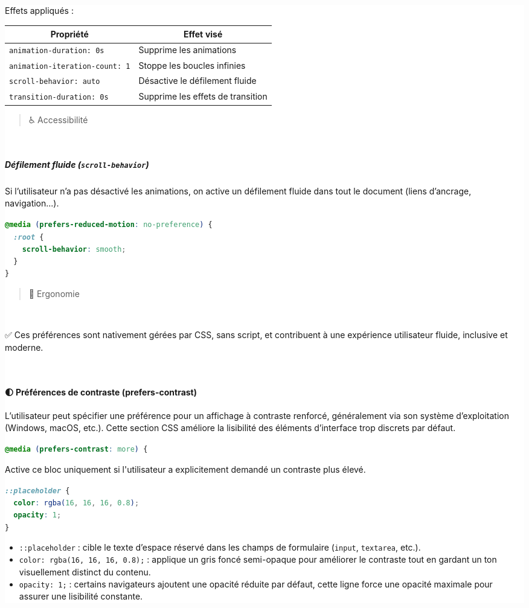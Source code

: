 Effets appliqués :

| Propriété                 | Effet visé                            |
|---------------------------|----------------------------------------|
| `animation-duration: 0s`  | Supprime les animations                |
| `animation-iteration-count: 1` | Stoppe les boucles infinies    |
| `scroll-behavior: auto`   | Désactive le défilement fluide         |
| `transition-duration: 0s` | Supprime les effets de transition      |

> ♿ Accessibilité
 
<br>

##### Défilement fluide (`scroll-behavior`)

Si l’utilisateur n’a pas désactivé les animations, on active un défilement fluide dans tout le document (liens d’ancrage, navigation...).

```css
@media (prefers-reduced-motion: no-preference) {
  :root {
    scroll-behavior: smooth;
  }
}
```
> 🧩 Ergonomie

<br>

✅ Ces préférences sont nativement gérées par CSS, sans script, et contribuent à une expérience utilisateur fluide, inclusive et moderne.
 
<br>

#### 🌓 Préférences de contraste (prefers-contrast)

L’utilisateur peut spécifier une préférence pour un affichage à contraste renforcé, généralement via son système d’exploitation (Windows, macOS, etc.). Cette section CSS améliore la lisibilité des éléments d’interface trop discrets par défaut.

```css
@media (prefers-contrast: more) {
```
Active ce bloc uniquement si l'utilisateur a explicitement demandé un contraste plus élevé.

```css
::placeholder {
  color: rgba(16, 16, 16, 0.8);
  opacity: 1;
}
```

- `::placeholder` : cible le texte d’espace réservé dans les champs de formulaire (`input`, `textarea`, etc.).
- `color: rgba(16, 16, 16, 0.8);` : applique un gris foncé semi-opaque pour améliorer le contraste tout en gardant un ton visuellement distinct du contenu.
- `opacity: 1;` : certains navigateurs ajoutent une opacité réduite par défaut, cette ligne force une opacité maximale pour assurer une lisibilité constante.
